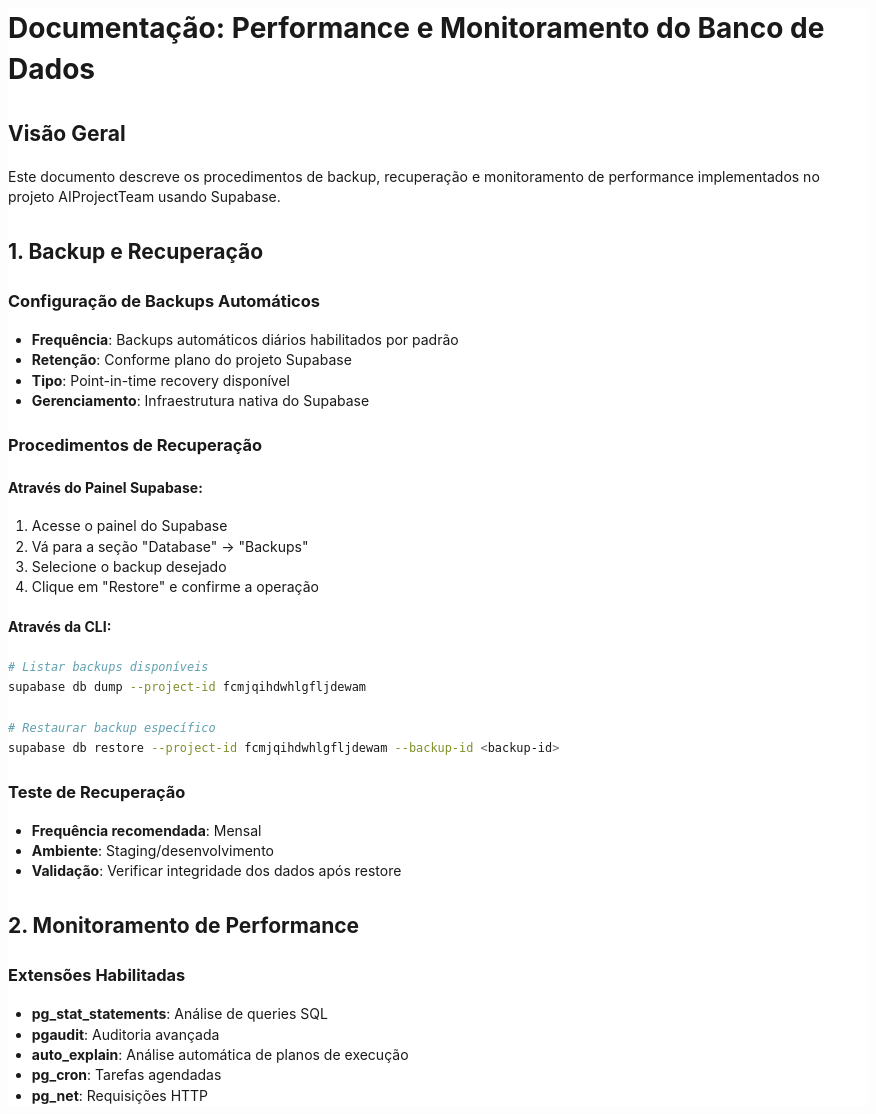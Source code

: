 # Documentação: Performance e Monitoramento do Banco de Dados

## Visão Geral

Este documento descreve os procedimentos de backup, recuperação e monitoramento de performance implementados no projeto AIProjectTeam usando Supabase.

## 1. Backup e Recuperação

### Configuração de Backups Automáticos

- **Frequência**: Backups automáticos diários habilitados por padrão
- **Retenção**: Conforme plano do projeto Supabase
- **Tipo**: Point-in-time recovery disponível
- **Gerenciamento**: Infraestrutura nativa do Supabase

### Procedimentos de Recuperação

#### Através do Painel Supabase:

1. Acesse o painel do Supabase
2. Vá para a seção "Database" → "Backups"
3. Selecione o backup desejado
4. Clique em "Restore" e confirme a operação

#### Através da CLI:

```bash
# Listar backups disponíveis
supabase db dump --project-id fcmjqihdwhlgfljdewam

# Restaurar backup específico
supabase db restore --project-id fcmjqihdwhlgfljdewam --backup-id <backup-id>
```

### Teste de Recuperação

- **Frequência recomendada**: Mensal
- **Ambiente**: Staging/desenvolvimento
- **Validação**: Verificar integridade dos dados após restore

## 2. Monitoramento de Performance

### Extensões Habilitadas

- **pg_stat_statements**: Análise de queries SQL
- **pgaudit**: Auditoria avançada
- **auto_explain**: Análise automática de planos de execução
- **pg_cron**: Tarefas agendadas
- **pg_net**: Requisições HTTP
